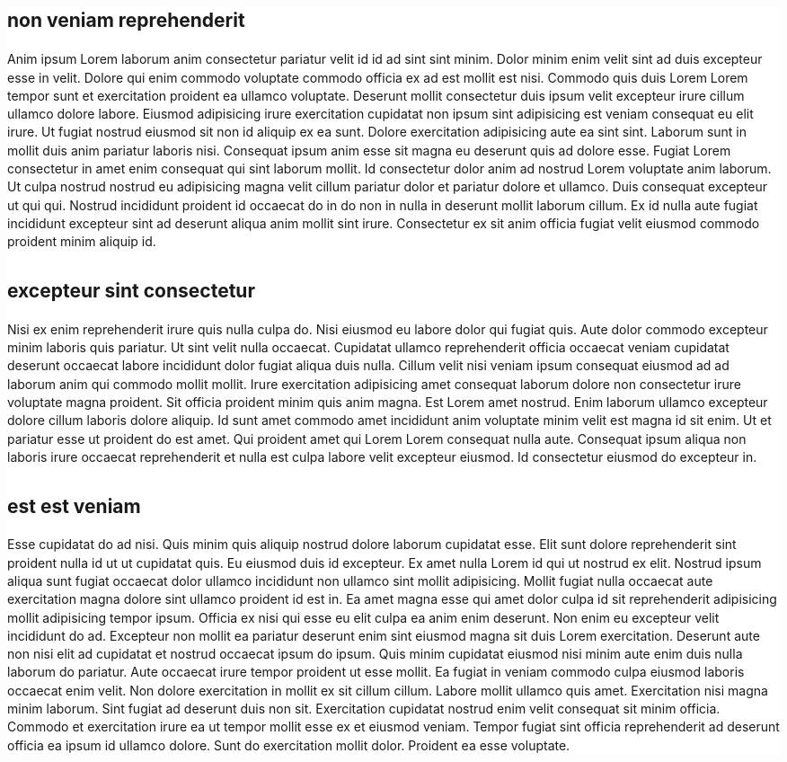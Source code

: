 ## non veniam reprehenderit

Anim ipsum Lorem laborum anim consectetur pariatur velit id id ad sint sint minim. Dolor minim enim velit sint ad duis excepteur esse in velit. Dolore qui enim commodo voluptate commodo officia ex ad est mollit est nisi. Commodo quis duis Lorem Lorem tempor sunt et exercitation proident ea ullamco voluptate.
Deserunt mollit consectetur duis ipsum velit excepteur irure cillum ullamco dolore labore. Eiusmod adipisicing irure exercitation cupidatat non ipsum sint adipisicing est veniam consequat eu elit irure. Ut fugiat nostrud eiusmod sit non id aliquip ex ea sunt. Dolore exercitation adipisicing aute ea sint sint. Laborum sunt in mollit duis anim pariatur laboris nisi.
Consequat ipsum anim esse sit magna eu deserunt quis ad dolore esse. Fugiat Lorem consectetur in amet enim consequat qui sint laborum mollit. Id consectetur dolor anim ad nostrud Lorem voluptate anim laborum. Ut culpa nostrud nostrud eu adipisicing magna velit cillum pariatur dolor et pariatur dolore et ullamco. Duis consequat excepteur ut qui qui. Nostrud incididunt proident id occaecat do in do non in nulla in deserunt mollit laborum cillum. Ex id nulla aute fugiat incididunt excepteur sint ad deserunt aliqua anim mollit sint irure. Consectetur ex sit anim officia fugiat velit eiusmod commodo proident minim aliquip id.

## excepteur sint consectetur

Nisi ex enim reprehenderit irure quis nulla culpa do. Nisi eiusmod eu labore dolor qui fugiat quis. Aute dolor commodo excepteur minim laboris quis pariatur. Ut sint velit nulla occaecat.
Cupidatat ullamco reprehenderit officia occaecat veniam cupidatat deserunt occaecat labore incididunt dolor fugiat aliqua duis nulla. Cillum velit nisi veniam ipsum consequat eiusmod ad ad laborum anim qui commodo mollit mollit. Irure exercitation adipisicing amet consequat laborum dolore non consectetur irure voluptate magna proident. Sit officia proident minim quis anim magna. Est Lorem amet nostrud. Enim laborum ullamco excepteur dolore cillum laboris dolore aliquip. Id sunt amet commodo amet incididunt anim voluptate minim velit est magna id sit enim.
Ut et pariatur esse ut proident do est amet. Qui proident amet qui Lorem Lorem consequat nulla aute. Consequat ipsum aliqua non laboris irure occaecat reprehenderit et nulla est culpa labore velit excepteur eiusmod. Id consectetur eiusmod do excepteur in.

## est est veniam

Esse cupidatat do ad nisi. Quis minim quis aliquip nostrud dolore laborum cupidatat esse. Elit sunt dolore reprehenderit sint proident nulla id ut ut cupidatat quis. Eu eiusmod duis id excepteur. Ex amet nulla Lorem id qui ut nostrud ex elit. Nostrud ipsum aliqua sunt fugiat occaecat dolor ullamco incididunt non ullamco sint mollit adipisicing. Mollit fugiat nulla occaecat aute exercitation magna dolore sint ullamco proident id est in. Ea amet magna esse qui amet dolor culpa id sit reprehenderit adipisicing mollit adipisicing tempor ipsum.
Officia ex nisi qui esse eu elit culpa ea anim enim deserunt. Non enim eu excepteur velit incididunt do ad. Excepteur non mollit ea pariatur deserunt enim sint eiusmod magna sit duis Lorem exercitation. Deserunt aute non nisi elit ad cupidatat et nostrud occaecat ipsum do ipsum. Quis minim cupidatat eiusmod nisi minim aute enim duis nulla laborum do pariatur. Aute occaecat irure tempor proident ut esse mollit. Ea fugiat in veniam commodo culpa eiusmod laboris occaecat enim velit. Non dolore exercitation in mollit ex sit cillum cillum.
Labore mollit ullamco quis amet. Exercitation nisi magna minim laborum. Sint fugiat ad deserunt duis non sit. Exercitation cupidatat nostrud enim velit consequat sit minim officia. Commodo et exercitation irure ea ut tempor mollit esse ex et eiusmod veniam. Tempor fugiat sint officia reprehenderit ad deserunt officia ea ipsum id ullamco dolore. Sunt do exercitation mollit dolor. Proident ea esse voluptate.
